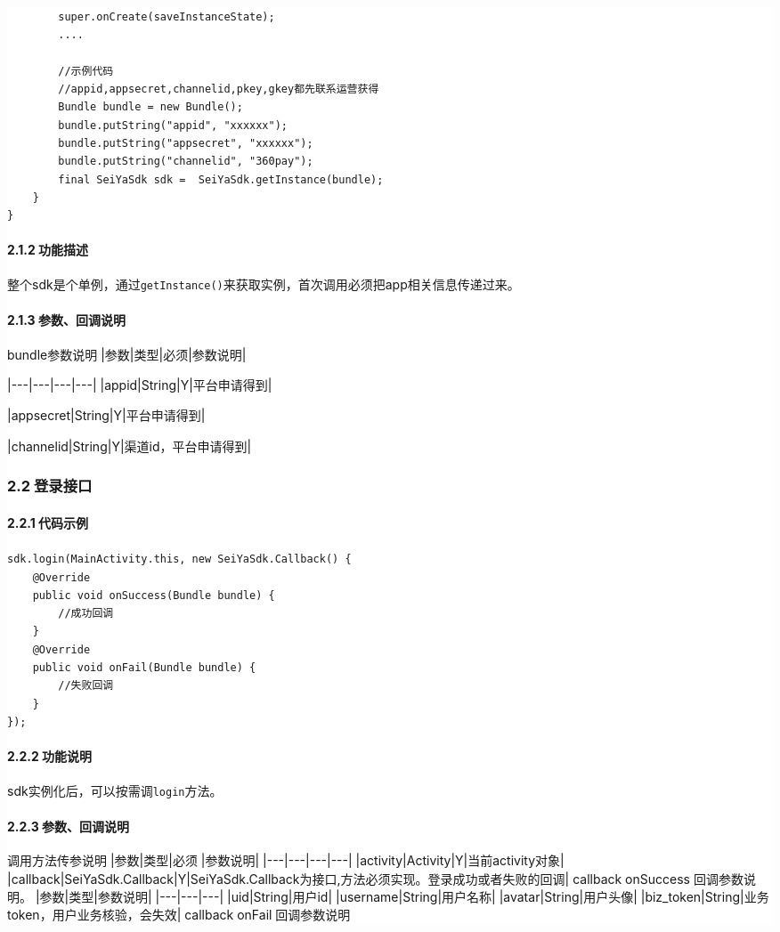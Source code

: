 ```
        super.onCreate(saveInstanceState); 
        ....
        
        //示例代码 
        //appid,appsecret,channelid,pkey,gkey都先联系运营获得
        Bundle bundle = new Bundle();
        bundle.putString("appid", "xxxxxx");
        bundle.putString("appsecret", "xxxxxx");
        bundle.putString("channelid", "360pay");
        final SeiYaSdk sdk =  SeiYaSdk.getInstance(bundle);
    }
}
```
#### 2.1.2 功能描述
整个sdk是个单例，通过`getInstance()`来获取实例，首次调用必须把app相关信息传递过来。
#### 2.1.3 参数、回调说明
bundle参数说明
|参数|类型|必须|参数说明|

|---|---|---|---|
|appid|String|Y|平台申请得到|

|appsecret|String|Y|平台申请得到|

|channelid|String|Y|渠道id，平台申请得到|
### 2.2 登录接口
#### 2.2.1 代码示例
```
sdk.login(MainActivity.this, new SeiYaSdk.Callback() {
    @Override
    public void onSuccess(Bundle bundle) {
        //成功回调
    }
    @Override
    public void onFail(Bundle bundle) {
        //失败回调
    }
});
```
#### 2.2.2 功能说明
sdk实例化后，可以按需调`login`方法。
#### 2.2.3 参数、回调说明 <span id="callback"></span>
调用方法传参说明
|参数|类型|必须 |参数说明| 
|---|---|---|---|
|activity|Activity|Y|当前activity对象|
|callback|SeiYaSdk.Callback|Y|SeiYaSdk.Callback为接口,方法必须实现。登录成功或者失败的回调|
callback onSuccess 回调参数说明。
|参数|类型|参数说明| 
|---|---|---|
|uid|String|用户id|
|username|String|用户名称|
|avatar|String|用户头像|
|biz_token|String|业务token，用户业务核验，会失效|
callback onFail 回调参数说明